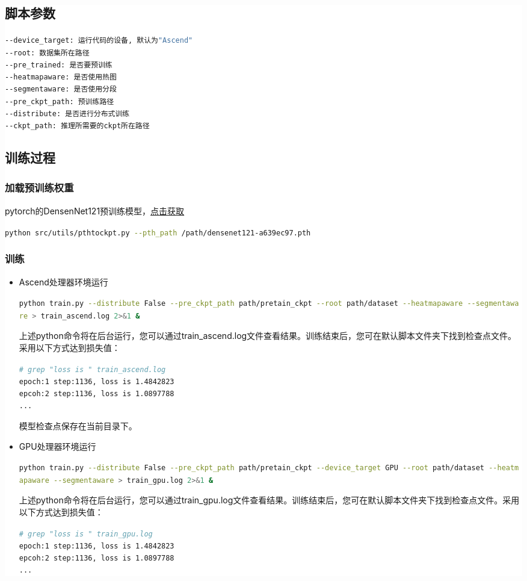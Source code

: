 ## 脚本参数

```bash
--device_target: 运行代码的设备, 默认为"Ascend"
--root: 数据集所在路径
--pre_trained: 是否要预训练
--heatmapaware: 是否使用热图
--segmentaware: 是否使用分段
--pre_ckpt_path: 预训练路径
--distribute: 是否进行分布式训练
--ckpt_path: 推理所需要的ckpt所在路径
```

## 训练过程

### 加载预训练权重

pytorch的DensenNet121预训练模型，[点击获取](https://download.pytorch.org/models/densenet121-a639ec97.pth)

```bash
python src/utils/pthtockpt.py --pth_path /path/densenet121-a639ec97.pth
```

### 训练

- Ascend处理器环境运行

  ```bash
  python train.py --distribute False --pre_ckpt_path path/pretain_ckpt --root path/dataset --heatmapaware --segmentaware > train_ascend.log 2>&1 &
  ```

  上述python命令将在后台运行，您可以通过train_ascend.log文件查看结果。训练结束后，您可在默认脚本文件夹下找到检查点文件。采用以下方式达到损失值：

  ```bash
  # grep "loss is " train_ascend.log
  epoch:1 step:1136, loss is 1.4842823
  epcoh:2 step:1136, loss is 1.0897788
  ...
  ```

  模型检查点保存在当前目录下。

- GPU处理器环境运行

  ```bash
  python train.py --distribute False --pre_ckpt_path path/pretain_ckpt --device_target GPU --root path/dataset --heatmapaware --segmentaware > train_gpu.log 2>&1 &
  ```

  上述python命令将在后台运行，您可以通过train_gpu.log文件查看结果。训练结束后，您可在默认脚本文件夹下找到检查点文件。采用以下方式达到损失值：

  ```bash
  # grep "loss is " train_gpu.log
  epoch:1 step:1136, loss is 1.4842823
  epcoh:2 step:1136, loss is 1.0897788
  ...
  ```
